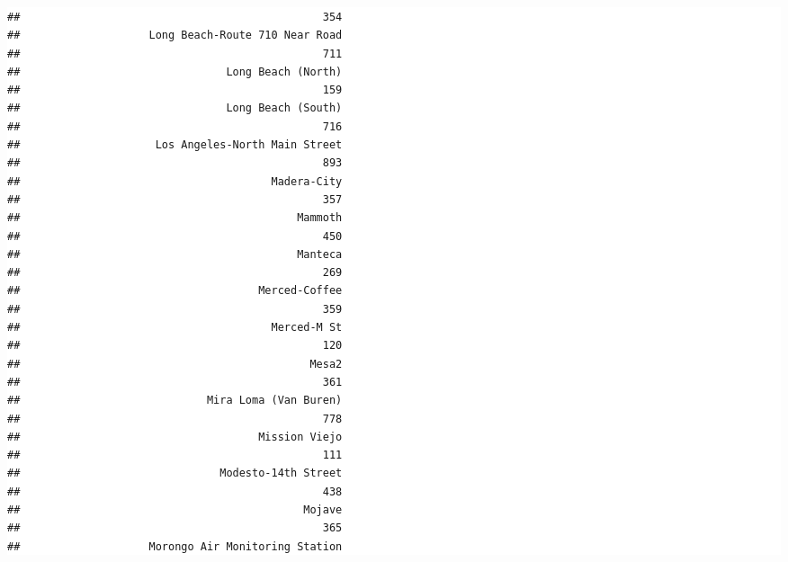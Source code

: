     ##                                               354 
    ##                    Long Beach-Route 710 Near Road 
    ##                                               711 
    ##                                Long Beach (North) 
    ##                                               159 
    ##                                Long Beach (South) 
    ##                                               716 
    ##                     Los Angeles-North Main Street 
    ##                                               893 
    ##                                       Madera-City 
    ##                                               357 
    ##                                           Mammoth 
    ##                                               450 
    ##                                           Manteca 
    ##                                               269 
    ##                                     Merced-Coffee 
    ##                                               359 
    ##                                       Merced-M St 
    ##                                               120 
    ##                                             Mesa2 
    ##                                               361 
    ##                             Mira Loma (Van Buren) 
    ##                                               778 
    ##                                     Mission Viejo 
    ##                                               111 
    ##                               Modesto-14th Street 
    ##                                               438 
    ##                                            Mojave 
    ##                                               365 
    ##                    Morongo Air Monitoring Station 